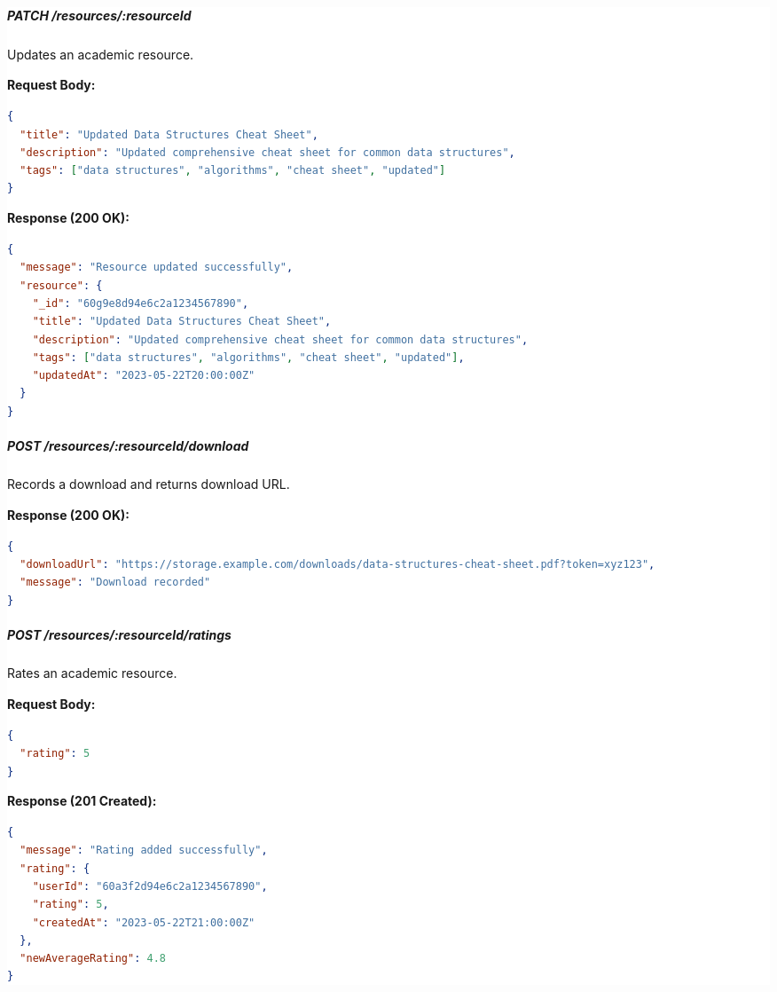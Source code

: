 ##### PATCH /resources/:resourceId
Updates an academic resource.

**Request Body:**
```json
{
  "title": "Updated Data Structures Cheat Sheet",
  "description": "Updated comprehensive cheat sheet for common data structures",
  "tags": ["data structures", "algorithms", "cheat sheet", "updated"]
}
```

**Response (200 OK):**
```json
{
  "message": "Resource updated successfully",
  "resource": {
    "_id": "60g9e8d94e6c2a1234567890",
    "title": "Updated Data Structures Cheat Sheet",
    "description": "Updated comprehensive cheat sheet for common data structures",
    "tags": ["data structures", "algorithms", "cheat sheet", "updated"],
    "updatedAt": "2023-05-22T20:00:00Z"
  }
}
```

##### POST /resources/:resourceId/download
Records a download and returns download URL.

**Response (200 OK):**
```json
{
  "downloadUrl": "https://storage.example.com/downloads/data-structures-cheat-sheet.pdf?token=xyz123",
  "message": "Download recorded"
}
```

##### POST /resources/:resourceId/ratings
Rates an academic resource.

**Request Body:**
```json
{
  "rating": 5
}
```

**Response (201 Created):**
```json
{
  "message": "Rating added successfully",
  "rating": {
    "userId": "60a3f2d94e6c2a1234567890",
    "rating": 5,
    "createdAt": "2023-05-22T21:00:00Z"
  },
  "newAverageRating": 4.8
}
```
